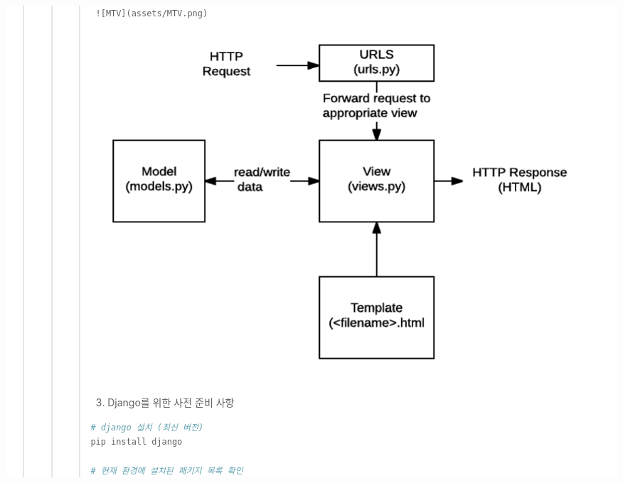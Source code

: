 > > >      ![MTV](assets/MTV.png)
> > >
> > >![Logic](assets/Logic.png)
> > >
> > >3. Django를 위한 사전 준비 사항
> > >
> > >   ```python
> > >   # django 설치 (최신 버전)
> > >   pip install django
> > >   
> > >   # 현재 환경에 설치된 패키지 목록 확인